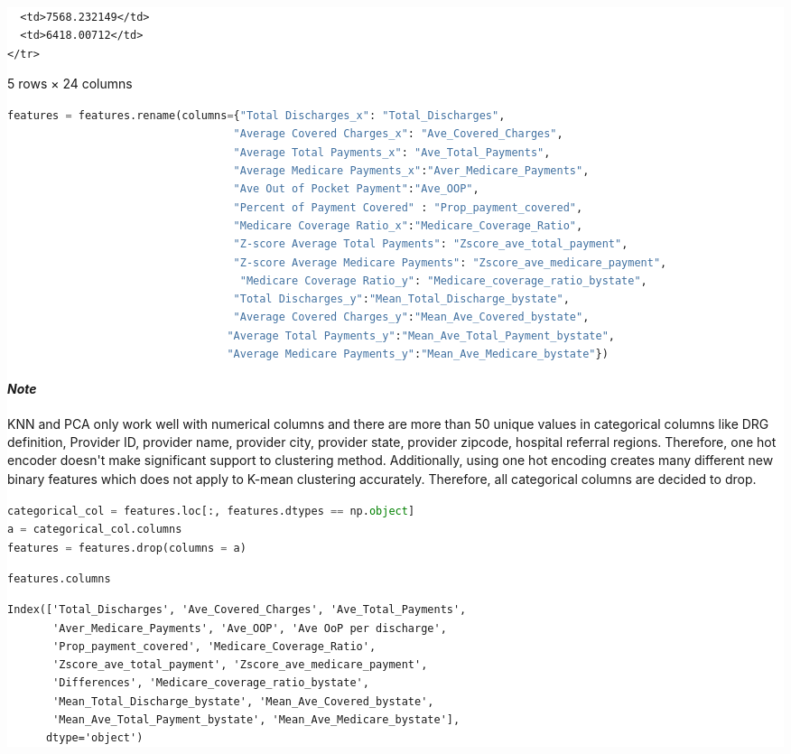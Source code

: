       <td>7568.232149</td>
      <td>6418.00712</td>
    </tr>
  </tbody>
</table>
<p>5 rows × 24 columns</p>
</div>




```python
features = features.rename(columns={"Total Discharges_x": "Total_Discharges", 
                                   "Average Covered Charges_x": "Ave_Covered_Charges",
                                   "Average Total Payments_x": "Ave_Total_Payments",
                                   "Average Medicare Payments_x":"Aver_Medicare_Payments",
                                   "Ave Out of Pocket Payment":"Ave_OOP",
                                   "Percent of Payment Covered" : "Prop_payment_covered",
                                   "Medicare Coverage Ratio_x":"Medicare_Coverage_Ratio",
                                   "Z-score Average Total Payments": "Zscore_ave_total_payment",
                                   "Z-score Average Medicare Payments": "Zscore_ave_medicare_payment",
                                    "Medicare Coverage Ratio_y": "Medicare_coverage_ratio_bystate",
                                   "Total Discharges_y":"Mean_Total_Discharge_bystate", 
                                   "Average Covered Charges_y":"Mean_Ave_Covered_bystate",
                                  "Average Total Payments_y":"Mean_Ave_Total_Payment_bystate",
                                  "Average Medicare Payments_y":"Mean_Ave_Medicare_bystate"})
```

#### *Note*

KNN and PCA only work well with numerical columns and there are more than 50 unique values in categorical columns like DRG definition, Provider ID, provider name, provider city, provider state, provider zipcode, hospital referral regions. Therefore, one hot encoder doesn't make significant support to clustering method. Additionally, using one hot encoding creates many different new binary features which does not apply to K-mean clustering accurately.  Therefore, all categorical columns are decided to drop.


```python
categorical_col = features.loc[:, features.dtypes == np.object]
a = categorical_col.columns
features = features.drop(columns = a)
```


```python
features.columns
```




    Index(['Total_Discharges', 'Ave_Covered_Charges', 'Ave_Total_Payments',
           'Aver_Medicare_Payments', 'Ave_OOP', 'Ave OoP per discharge',
           'Prop_payment_covered', 'Medicare_Coverage_Ratio',
           'Zscore_ave_total_payment', 'Zscore_ave_medicare_payment',
           'Differences', 'Medicare_coverage_ratio_bystate',
           'Mean_Total_Discharge_bystate', 'Mean_Ave_Covered_bystate',
           'Mean_Ave_Total_Payment_bystate', 'Mean_Ave_Medicare_bystate'],
          dtype='object')
